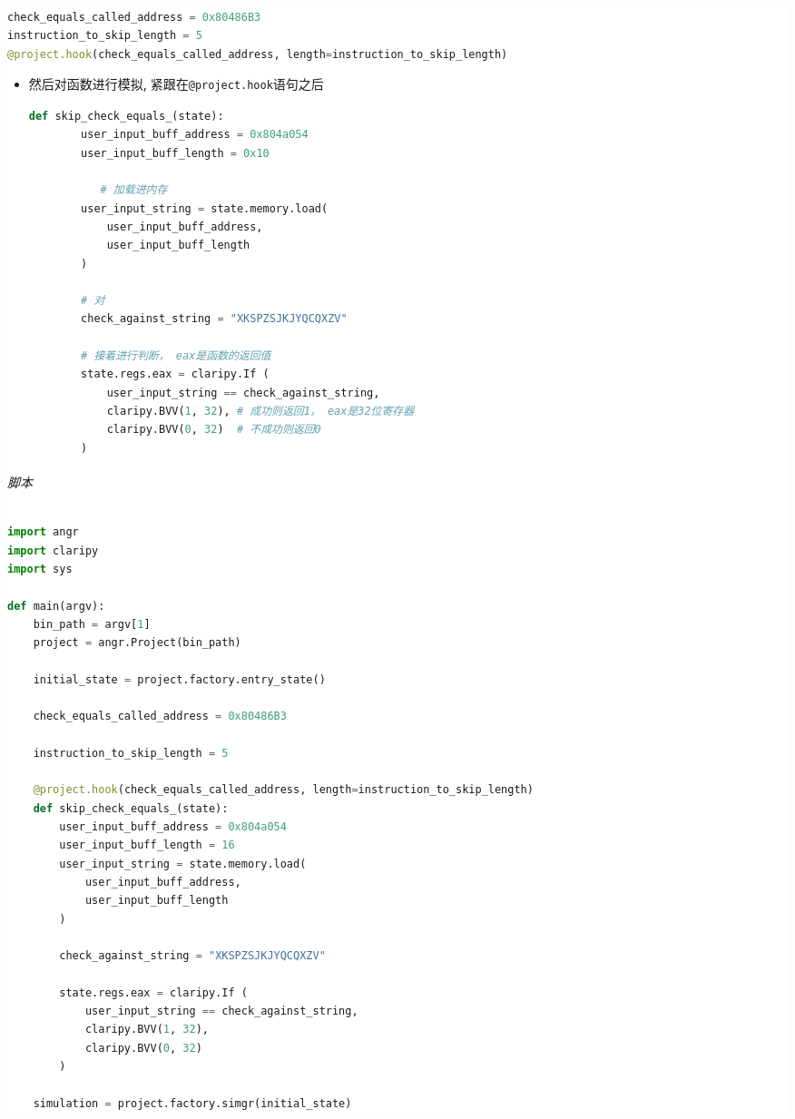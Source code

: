   ```python
  check_equals_called_address = 0x80486B3
  instruction_to_skip_length = 5
  @project.hook(check_equals_called_address, length=instruction_to_skip_length)
  ```

- 然后对函数进行模拟, 紧跟在`@project.hook`语句之后

  ```python
  def skip_check_equals_(state):
          user_input_buff_address = 0x804a054
          user_input_buff_length = 0x10
             
             # 加载进内存
          user_input_string = state.memory.load(
              user_input_buff_address,
              user_input_buff_length
          )
          
          # 对
          check_against_string = "XKSPZSJKJYQCQXZV"
          
          # 接着进行判断， eax是函数的返回值
          state.regs.eax = claripy.If (
              user_input_string == check_against_string,
              claripy.BVV(1, 32), # 成功则返回1， eax是32位寄存器
              claripy.BVV(0, 32)  # 不成功则返回0
          )
  ```

###### 脚本

```python
import angr
import claripy
import sys

def main(argv):
    bin_path = argv[1]
    project = angr.Project(bin_path)

    initial_state = project.factory.entry_state()

    check_equals_called_address = 0x80486B3

    instruction_to_skip_length = 5
    
    @project.hook(check_equals_called_address, length=instruction_to_skip_length)
    def skip_check_equals_(state):
        user_input_buff_address = 0x804a054
        user_input_buff_length = 16
        user_input_string = state.memory.load(
            user_input_buff_address,
            user_input_buff_length
        )

        check_against_string = "XKSPZSJKJYQCQXZV"

        state.regs.eax = claripy.If (
            user_input_string == check_against_string,
            claripy.BVV(1, 32),
            claripy.BVV(0, 32)
        )
    
    simulation = project.factory.simgr(initial_state)

```